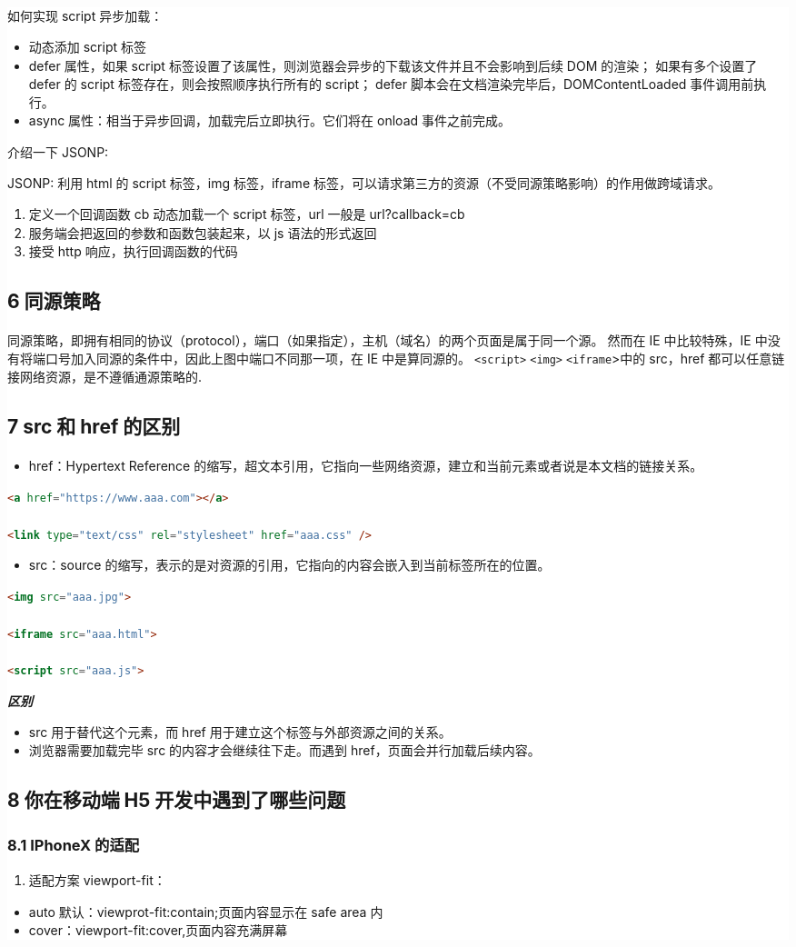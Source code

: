 如何实现 script 异步加载：

- 动态添加 script 标签
- defer 属性，如果 script 标签设置了该属性，则浏览器会异步的下载该文件并且不会影响到后续 DOM 的渲染； 如果有多个设置了 defer 的 script 标签存在，则会按照顺序执行所有的 script； defer 脚本会在文档渲染完毕后，DOMContentLoaded 事件调用前执行。
- async 属性：相当于异步回调，加载完后立即执行。它们将在 onload 事件之前完成。

介绍一下 JSONP:

JSONP: 利用 html 的 script 标签，img 标签，iframe 标签，可以请求第三方的资源（不受同源策略影响）的作用做跨域请求。

1. 定义一个回调函数 cb
   动态加载一个 script 标签，url 一般是 url?callback=cb
2. 服务端会把返回的参数和函数包装起来，以 js 语法的形式返回
3. 接受 http 响应，执行回调函数的代码

## 6 同源策略

同源策略，即拥有相同的协议（protocol），端口（如果指定），主机（域名）的两个页面是属于同一个源。
然而在 IE 中比较特殊，IE 中没有将端口号加入同源的条件中，因此上图中端口不同那一项，在 IE 中是算同源的。
`<script>` `<img>` `<iframe`>中的 src，href 都可以任意链接网络资源，是不遵循通源策略的.

## 7 src 和 href 的区别

- href：Hypertext Reference 的缩写，超文本引用，它指向一些网络资源，建立和当前元素或者说是本文档的链接关系。

```html
<a href="https://www.aaa.com"></a>

<link type="text/css" rel="stylesheet" href="aaa.css" />
```

- src：source 的缩写，表示的是对资源的引用，它指向的内容会嵌入到当前标签所在的位置。

```html
<img src="aaa.jpg">

<iframe src="aaa.html">

<script src="aaa.js">

```

_**区别**_

- src 用于替代这个元素，而 href 用于建立这个标签与外部资源之间的关系。
- 浏览器需要加载完毕 src 的内容才会继续往下走。而遇到 href，页面会并行加载后续内容。

## 8 你在移动端 H5 开发中遇到了哪些问题

### 8.1 IPhoneX 的适配

1. 适配方案 viewport-fit：

- auto 默认：viewprot-fit:contain;页面内容显示在 safe area 内
- cover：viewport-fit:cover,页面内容充满屏幕

